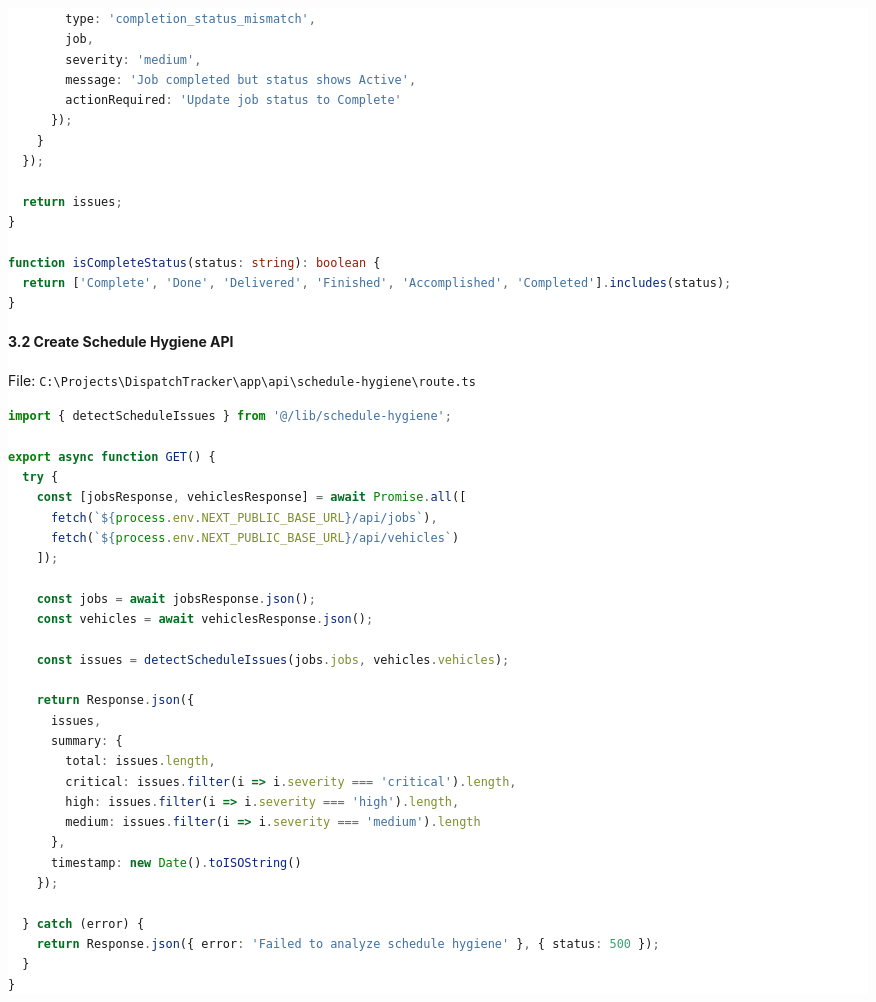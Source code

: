 ```typescript
        type: 'completion_status_mismatch',
        job,
        severity: 'medium',
        message: 'Job completed but status shows Active',
        actionRequired: 'Update job status to Complete'
      });
    }
  });
  
  return issues;
}

function isCompleteStatus(status: string): boolean {
  return ['Complete', 'Done', 'Delivered', 'Finished', 'Accomplished', 'Completed'].includes(status);
}
```

#### **3.2 Create Schedule Hygiene API**
File: `C:\Projects\DispatchTracker\app\api\schedule-hygiene\route.ts`

```typescript
import { detectScheduleIssues } from '@/lib/schedule-hygiene';

export async function GET() {
  try {
    const [jobsResponse, vehiclesResponse] = await Promise.all([
      fetch(`${process.env.NEXT_PUBLIC_BASE_URL}/api/jobs`),
      fetch(`${process.env.NEXT_PUBLIC_BASE_URL}/api/vehicles`)
    ]);
    
    const jobs = await jobsResponse.json();
    const vehicles = await vehiclesResponse.json();
    
    const issues = detectScheduleIssues(jobs.jobs, vehicles.vehicles);
    
    return Response.json({
      issues,
      summary: {
        total: issues.length,
        critical: issues.filter(i => i.severity === 'critical').length,
        high: issues.filter(i => i.severity === 'high').length,
        medium: issues.filter(i => i.severity === 'medium').length
      },
      timestamp: new Date().toISOString()
    });
    
  } catch (error) {
    return Response.json({ error: 'Failed to analyze schedule hygiene' }, { status: 500 });
  }
}
```
